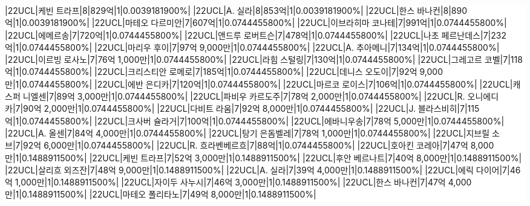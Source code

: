 |22UCL|케빈 트라프|8|829억|1|0.0039181900%|
|22UCL|A. 실라|8|853억|1|0.0039181900%|
|22UCL|한스 바나컨|8|890억|1|0.0039181900%|
|22UCL|마테오 다르미안|7|607억|1|0.0744455800%|
|22UCL|이브라히마 코나테|7|991억|1|0.0744455800%|
|22UCL|에메르송|7|720억|1|0.0744455800%|
|22UCL|앤드루 로버트슨|7|478억|1|0.0744455800%|
|22UCL|나초 페르난데스|7|232억|1|0.0744455800%|
|22UCL|마리우 후이|7|97억 9,000만|1|0.0744455800%|
|22UCL|A. 추아메니|7|134억|1|0.0744455800%|
|22UCL|이르빙 로사노|7|76억 1,000만|1|0.0744455800%|
|22UCL|라힘 스털링|7|130억|1|0.0744455800%|
|22UCL|그레고르 코벨|7|118억|1|0.0744455800%|
|22UCL|크리스티안 로메로|7|185억|1|0.0744455800%|
|22UCL|데니스 오도이|7|92억 9,000만|1|0.0744455800%|
|22UCL|에반 은디카|7|120억|1|0.0744455800%|
|22UCL|마르코 로이스|7|106억|1|0.0744455800%|
|22UCL|캐스퍼 니엘센|7|89억 3,000만|1|0.0744455800%|
|22UCL|파비우 카르도주|7|78억 2,000만|1|0.0744455800%|
|22UCL|R. 오니에디카|7|90억 2,000만|1|0.0744455800%|
|22UCL|다비트 라움|7|92억 8,000만|1|0.0744455800%|
|22UCL|J. 블라스비히|7|115억|1|0.0744455800%|
|22UCL|크사버 슐라거|7|100억|1|0.0744455800%|
|22UCL|에바니우송|7|78억 5,000만|1|0.0744455800%|
|22UCL|A. 올센|7|84억 4,000만|1|0.0744455800%|
|22UCL|탕기 은돔벨레|7|78억 1,000만|1|0.0744455800%|
|22UCL|지브릴 소브|7|92억 6,000만|1|0.0744455800%|
|22UCL|R. 흐라벤베르흐|7|88억|1|0.0744455800%|
|22UCL|호아킨 코레아|7|47억 8,000만|1|0.1488911500%|
|22UCL|케빈 트라프|7|52억 3,000만|1|0.1488911500%|
|22UCL|후안 베르나트|7|40억 8,000만|1|0.1488911500%|
|22UCL|살리흐 외즈잔|7|48억 9,000만|1|0.1488911500%|
|22UCL|A. 실라|7|39억 4,000만|1|0.1488911500%|
|22UCL|에릭 다이어|7|46억 1,000만|1|0.1488911500%|
|22UCL|자이두 사누시|7|46억 3,000만|1|0.1488911500%|
|22UCL|한스 바나컨|7|47억 4,000만|1|0.1488911500%|
|22UCL|마테오 폴리타노|7|49억 8,000만|1|0.1488911500%|